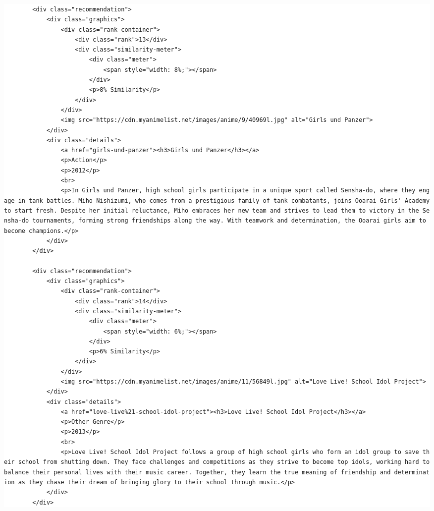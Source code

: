             <div class="recommendation">
                <div class="graphics">
                    <div class="rank-container">
                        <div class="rank">13</div>
                        <div class="similarity-meter">
                            <div class="meter">
                                <span style="width: 8%;"></span>
                            </div>
                            <p>8% Similarity</p>
                        </div>
                    </div>
                    <img src="https://cdn.myanimelist.net/images/anime/9/40969l.jpg" alt="Girls und Panzer">
                </div>
                <div class="details">
                    <a href="girls-und-panzer"><h3>Girls und Panzer</h3></a>
                    <p>Action</p>
                    <p>2012</p>
                    <br>
                    <p>In Girls und Panzer, high school girls participate in a unique sport called Sensha-do, where they engage in tank battles. Miho Nishizumi, who comes from a prestigious family of tank combatants, joins Ooarai Girls' Academy to start fresh. Despite her initial reluctance, Miho embraces her new team and strives to lead them to victory in the Sensha-do tournaments, forming strong friendships along the way. With teamwork and determination, the Ooarai girls aim to become champions.</p>
                </div>
            </div>

            <div class="recommendation">
                <div class="graphics">
                    <div class="rank-container">
                        <div class="rank">14</div>
                        <div class="similarity-meter">
                            <div class="meter">
                                <span style="width: 6%;"></span>
                            </div>
                            <p>6% Similarity</p>
                        </div>
                    </div>
                    <img src="https://cdn.myanimelist.net/images/anime/11/56849l.jpg" alt="Love Live! School Idol Project">
                </div>
                <div class="details">
                    <a href="love-live%21-school-idol-project"><h3>Love Live! School Idol Project</h3></a>
                    <p>Other Genre</p>
                    <p>2013</p>
                    <br>
                    <p>Love Live! School Idol Project follows a group of high school girls who form an idol group to save their school from shutting down. They face challenges and competitions as they strive to become top idols, working hard to balance their personal lives with their music career. Together, they learn the true meaning of friendship and determination as they chase their dream of bringing glory to their school through music.</p>
                </div>
            </div>
